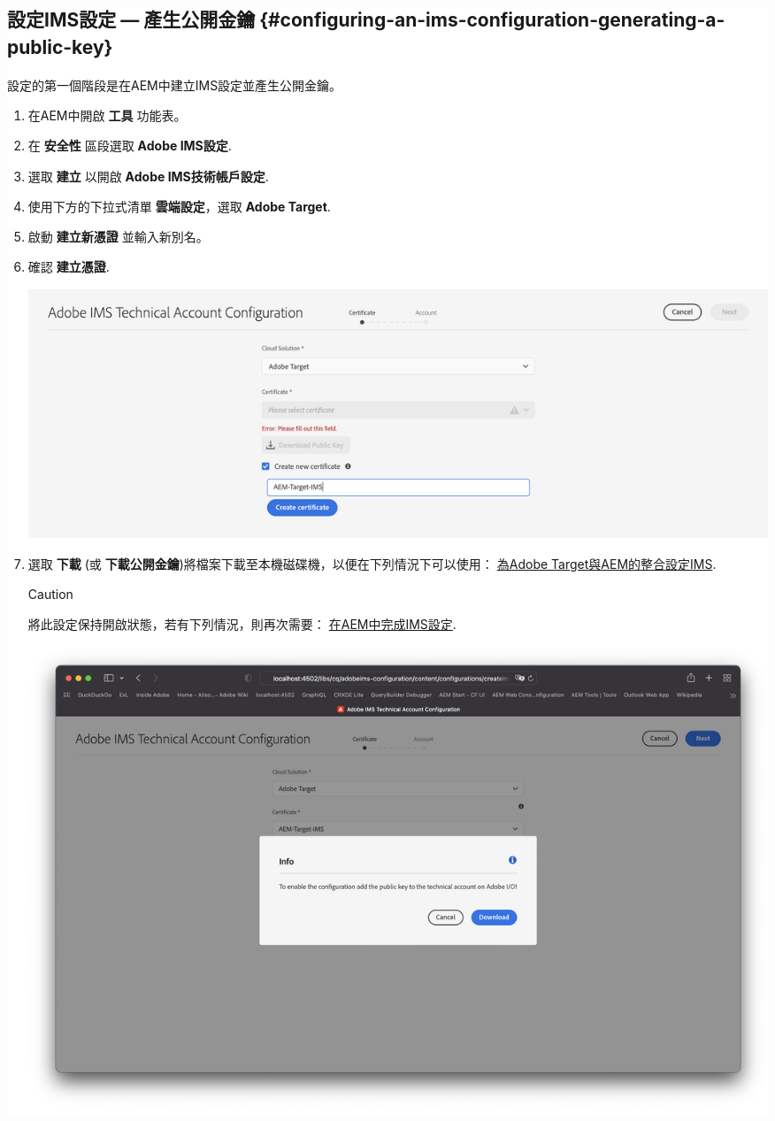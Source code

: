 
## 設定IMS設定 — 產生公開金鑰 {#configuring-an-ims-configuration-generating-a-public-key}

設定的第一個階段是在AEM中建立IMS設定並產生公開金鑰。

1. 在AEM中開啟 **工具** 功能表。
1. 在 **安全性** 區段選取 **Adobe IMS設定**.
1. 選取 **建立** 以開啟 **Adobe IMS技術帳戶設定**.
1. 使用下方的下拉式清單 **雲端設定**，選取 **Adobe Target**.
1. 啟動 **建立新憑證** 並輸入新別名。
1. 確認 **建立憑證**.

   ![建立憑證](assets/integrate-target-ims-01.png)

1. 選取 **下載** (或 **下載公開金鑰**)將檔案下載至本機磁碟機，以便在下列情況下可以使用： [為Adobe Target與AEM的整合設定IMS](#configuring-ims-adobe-target-integration-with-aem).

   >[!CAUTION]
   >
   >將此設定保持開啟狀態，若有下列情況，則再次需要： [在AEM中完成IMS設定](#completing-the-ims-configuration-in-aem).

   ![下載憑證](assets/integrate-target-ims-02.png)
